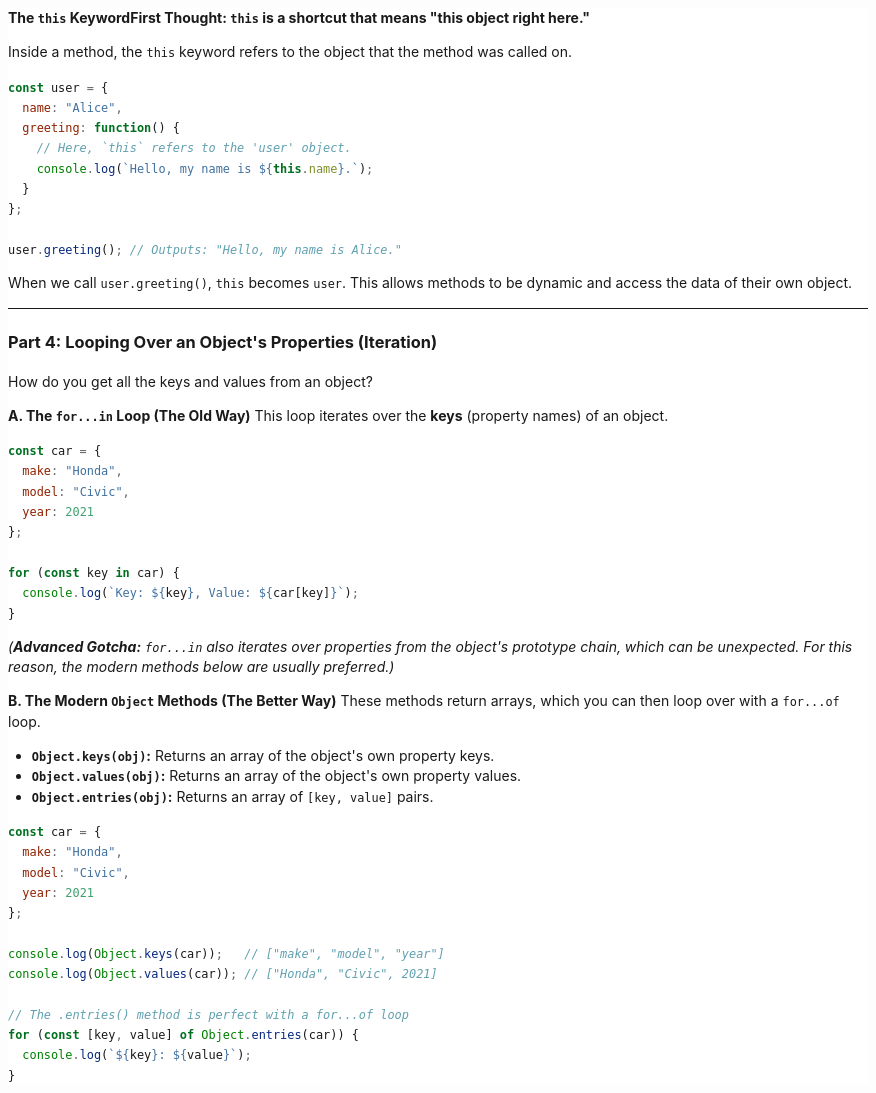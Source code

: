 **The `this` KeywordFirst Thought: `this` is a shortcut that means "this object right here."**

Inside a method, the `this` keyword refers to the object that the method was called on.

```jsx
const user = {
  name: "Alice",
  greeting: function() {
    // Here, `this` refers to the 'user' object.
    console.log(`Hello, my name is ${this.name}.`);
  }
};

user.greeting(); // Outputs: "Hello, my name is Alice."

```

When we call `user.greeting()`, `this` becomes `user`. This allows methods to be dynamic and access the data of their own object.

---

### **Part 4: Looping Over an Object's Properties (Iteration)**

How do you get all the keys and values from an object?

**A. The `for...in` Loop (The Old Way)**
This loop iterates over the **keys** (property names) of an object.

```jsx
const car = {
  make: "Honda",
  model: "Civic",
  year: 2021
};

for (const key in car) {
  console.log(`Key: ${key}, Value: ${car[key]}`);
}

```

*(**Advanced Gotcha:** `for...in` also iterates over properties from the object's prototype chain, which can be unexpected. For this reason, the modern methods below are usually preferred.)*

**B. The Modern `Object` Methods (The Better Way)**
These methods return arrays, which you can then loop over with a `for...of` loop.

- **`Object.keys(obj)`:** Returns an array of the object's own property keys.
- **`Object.values(obj)`:** Returns an array of the object's own property values.
- **`Object.entries(obj)`:** Returns an array of `[key, value]` pairs.
```jsx
const car = {
  make: "Honda",
  model: "Civic",
  year: 2021
};

console.log(Object.keys(car));   // ["make", "model", "year"]
console.log(Object.values(car)); // ["Honda", "Civic", 2021]

// The .entries() method is perfect with a for...of loop
for (const [key, value] of Object.entries(car)) {
  console.log(`${key}: ${value}`);
}

```

  [propertyName]: "alice@example.com"